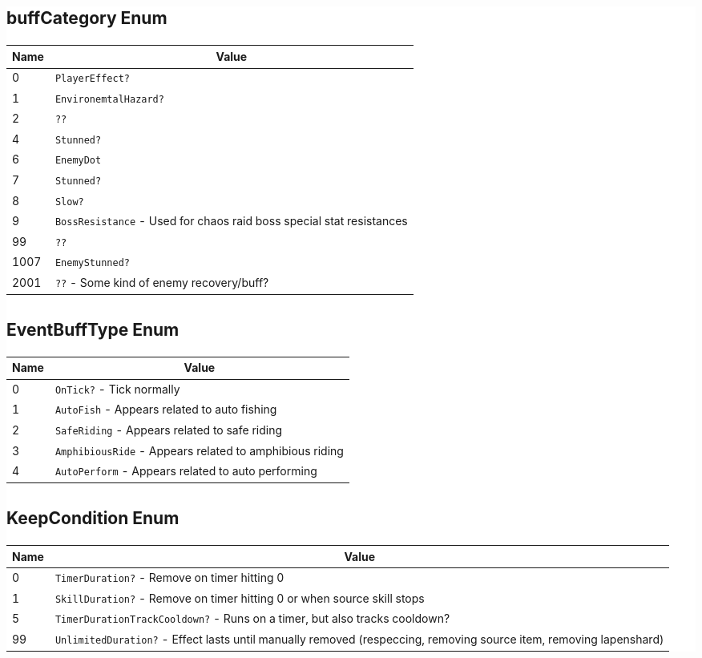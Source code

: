 ## buffCategory Enum

| Name | Value |
|-|-|
| 0 | `PlayerEffect?` |
| 1 | `EnvironemtalHazard?` |
| 2 | `??` |
| 4 | `Stunned?` |
| 6 | `EnemyDot` |
| 7 | `Stunned?` |
| 8 | `Slow?` |
| 9 | `BossResistance` - Used for chaos raid boss special stat resistances |
| 99 | `??` |
| 1007 | `EnemyStunned?` |
| 2001 | `??` - Some kind of enemy recovery/buff? |

## EventBuffType Enum

| Name | Value |
|-|-|
| 0 | `OnTick?` - Tick normally |
| 1 | `AutoFish` - Appears related to auto fishing |
| 2 | `SafeRiding` - Appears related to safe riding |
| 3 | `AmphibiousRide` - Appears related to amphibious riding |
| 4 | `AutoPerform` - Appears related to auto performing |

## KeepCondition Enum

| Name | Value |
|-|-|
| 0 | `TimerDuration?` - Remove on timer hitting 0 |
| 1 | `SkillDuration?` - Remove on timer hitting 0 or when source skill stops |
| 5 | `TimerDurationTrackCooldown?` - Runs on a timer, but also tracks cooldown? |
| 99 | `UnlimitedDuration?` - Effect lasts until manually removed (respeccing, removing source item, removing lapenshard) |
